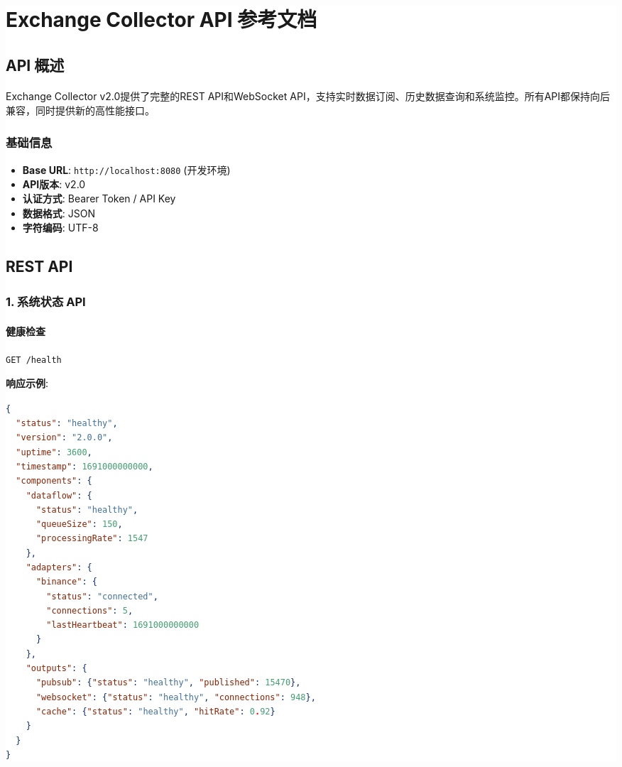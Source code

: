 # Exchange Collector API 参考文档

## API 概述

Exchange Collector v2.0提供了完整的REST API和WebSocket API，支持实时数据订阅、历史数据查询和系统监控。所有API都保持向后兼容，同时提供新的高性能接口。

### 基础信息
- **Base URL**: `http://localhost:8080` (开发环境)
- **API版本**: v2.0
- **认证方式**: Bearer Token / API Key
- **数据格式**: JSON
- **字符编码**: UTF-8

## REST API

### 1. 系统状态 API

#### 健康检查
```http
GET /health
```

**响应示例**:
```json
{
  "status": "healthy",
  "version": "2.0.0",
  "uptime": 3600,
  "timestamp": 1691000000000,
  "components": {
    "dataflow": {
      "status": "healthy",
      "queueSize": 150,
      "processingRate": 1547
    },
    "adapters": {
      "binance": {
        "status": "connected",
        "connections": 5,
        "lastHeartbeat": 1691000000000
      }
    },
    "outputs": {
      "pubsub": {"status": "healthy", "published": 15470},
      "websocket": {"status": "healthy", "connections": 948},
      "cache": {"status": "healthy", "hitRate": 0.92}
    }
  }
}
```
